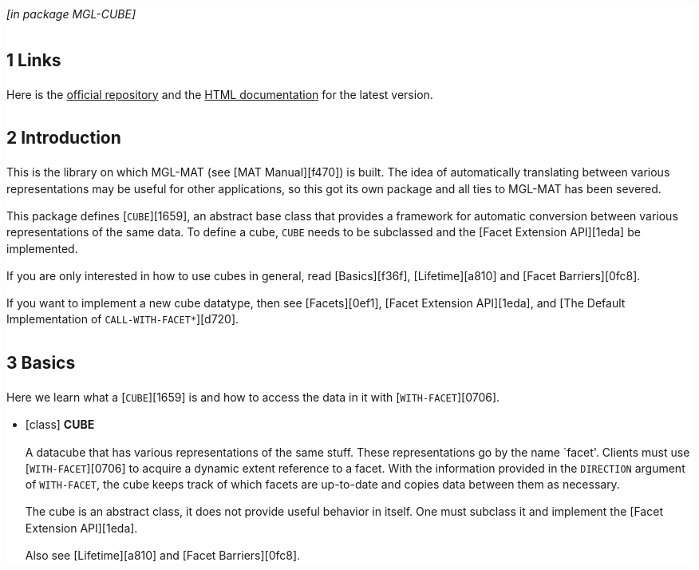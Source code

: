 ###### \[in package MGL-CUBE\]
<a id="x-28MGL-CUBE-3A-40CUBE-LINKS-20MGL-PAX-3ASECTION-29"></a>

## 1 Links

Here is the [official
repository](https://github.com/melisgl/mgl-mat) and the [HTML
documentation](http://melisgl.github.io/mgl-mat/cube-manual.html)
for the latest version.

<a id="x-28MGL-CUBE-3A-40CUBE-INTRODUCTION-20MGL-PAX-3ASECTION-29"></a>

## 2 Introduction

This is the library on which MGL-MAT (see [MAT Manual][f470])
is built. The idea of automatically translating between various
representations may be useful for other applications, so this got
its own package and all ties to MGL-MAT has been severed.

This package defines [`CUBE`][1659], an abstract base class that provides a
framework for automatic conversion between various representations
of the same data. To define a cube, `CUBE` needs to be subclassed and
the [Facet Extension API][1eda] be implemented.

If you are only interested in how to use cubes in general, read
[Basics][f36f], [Lifetime][a810] and [Facet Barriers][0fc8].

If you want to implement a new cube datatype, then see [Facets][0ef1],
[Facet Extension API][1eda], and [The Default Implementation of `CALL-WITH-FACET*`][d720].

<a id="x-28MGL-CUBE-3A-40CUBE-BASICS-20MGL-PAX-3ASECTION-29"></a>

## 3 Basics

Here we learn what a [`CUBE`][1659] is and how to access the data in it with
[`WITH-FACET`][0706].

<a id="x-28MGL-CUBE-3ACUBE-20CLASS-29"></a>

- [class] **CUBE**

    A datacube that has various representations of the
    same stuff. These representations go by the name \`facet'. Clients
    must use [`WITH-FACET`][0706] to acquire a dynamic extent reference to a
    facet. With the information provided in the `DIRECTION` argument of
    `WITH-FACET`, the cube keeps track of which facets are up-to-date and
    copies data between them as necessary.
    
    The cube is an abstract class, it does not provide useful behavior
    in itself. One must subclass it and implement the
    [Facet Extension API][1eda].
    
    Also see [Lifetime][a810] and [Facet Barriers][0fc8].

<a id="x-28MGL-CUBE-3AWITH-FACET-20MGL-PAX-3AMACRO-29"></a>
